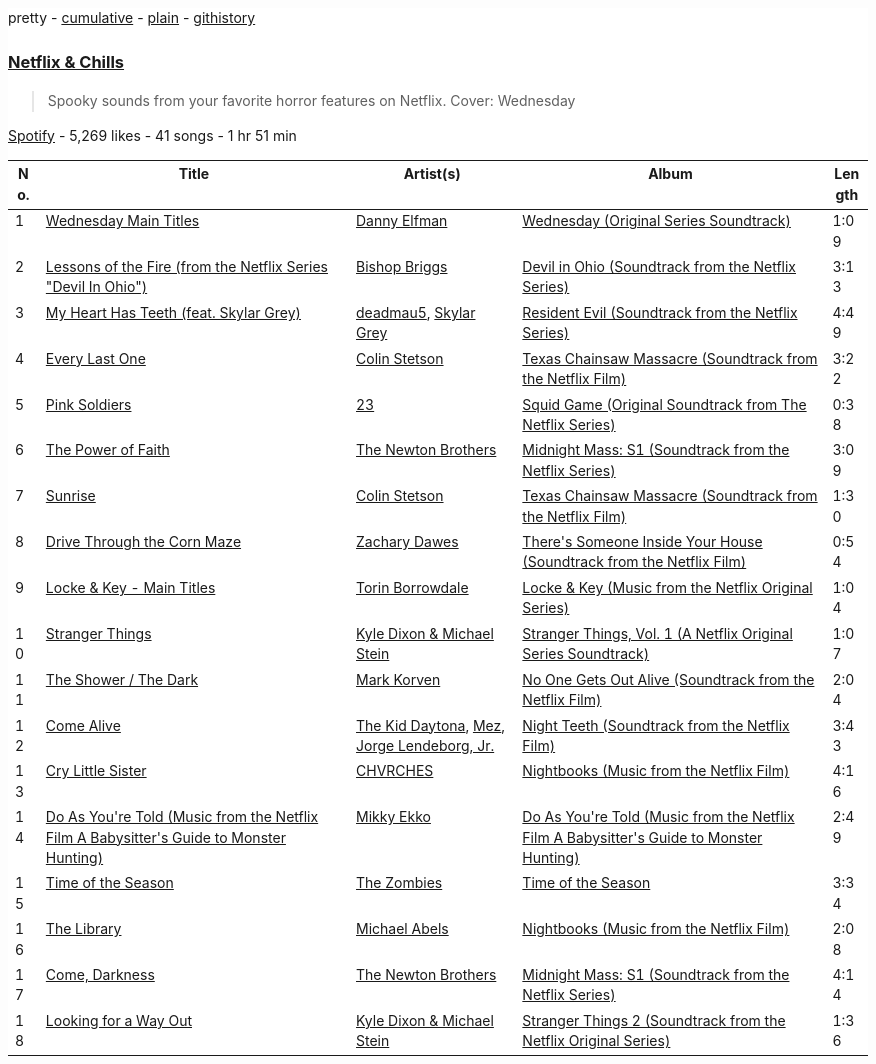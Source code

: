 pretty - [cumulative](/playlists/cumulative/37i9dQZF1DX3qlqnyl4p68.md) - [plain](/playlists/plain/37i9dQZF1DX3qlqnyl4p68) - [githistory](https://github.githistory.xyz/mackorone/spotify-playlist-archive/blob/main/playlists/plain/37i9dQZF1DX3qlqnyl4p68)

### [Netflix & Chills](https://open.spotify.com/playlist/37i9dQZF1DX3qlqnyl4p68)

> Spooky sounds from your favorite horror features on Netflix\. Cover: Wednesday

[Spotify](https://open.spotify.com/user/spotify) - 5,269 likes - 41 songs - 1 hr 51 min

| No. | Title | Artist(s) | Album | Length |
|---|---|---|---|---|
| 1 | [Wednesday Main Titles](https://open.spotify.com/track/3dd9uXh41vmFLO3UvqLJL6) | [Danny Elfman](https://open.spotify.com/artist/5qBZETtyzfYnXOobDXbmcD) | [Wednesday \(Original Series Soundtrack\)](https://open.spotify.com/album/2uuGxhpcN88ctFFHAYOzxF) | 1:09 |
| 2 | [Lessons of the Fire \(from the Netflix Series "Devil In Ohio"\)](https://open.spotify.com/track/2z8NOEUtfyV4chIbngXYDi) | [Bishop Briggs](https://open.spotify.com/artist/0yb46jwm7gqbZXVXZQ8Z1e) | [Devil in Ohio \(Soundtrack from the Netflix Series\)](https://open.spotify.com/album/5Gol9mxUCltXsbjADNh4U1) | 3:13 |
| 3 | [My Heart Has Teeth \(feat\. Skylar Grey\)](https://open.spotify.com/track/5zIgxHl35DFqbWvUgr70tn) | [deadmau5](https://open.spotify.com/artist/2CIMQHirSU0MQqyYHq0eOx), [Skylar Grey](https://open.spotify.com/artist/4utLUGcTvOJFr6aqIJtYWV) | [Resident Evil \(Soundtrack from the Netflix Series\)](https://open.spotify.com/album/4yFA6UYsl2PnSC8vHs35Cx) | 4:49 |
| 4 | [Every Last One](https://open.spotify.com/track/4SrGE4MTjtR82EoioekkJ4) | [Colin Stetson](https://open.spotify.com/artist/4G6HhUUQ1LgyYnA2WJppf8) | [Texas Chainsaw Massacre \(Soundtrack from the Netflix Film\)](https://open.spotify.com/album/5vbAIkPHM50aGUu41htjH2) | 3:22 |
| 5 | [Pink Soldiers](https://open.spotify.com/track/7AUCyNjckeQBBnKol7MZ59) | [23](https://open.spotify.com/artist/2YsdzHeTSiaIBz9eYBjq6C) | [Squid Game \(Original Soundtrack from The Netflix Series\)](https://open.spotify.com/album/3LUdxlF9Gq90Jcd9Y24ZH8) | 0:38 |
| 6 | [The Power of Faith](https://open.spotify.com/track/57TrKA9KB5liuPLJCNcjHe) | [The Newton Brothers](https://open.spotify.com/artist/7dlJy6RJTqYprtHmWYBOv3) | [Midnight Mass: S1 \(Soundtrack from the Netflix Series\)](https://open.spotify.com/album/0U3MqHjDSol66lKrSKcwVK) | 3:09 |
| 7 | [Sunrise](https://open.spotify.com/track/0ATEEf6nfgpLXRKN9ETxnB) | [Colin Stetson](https://open.spotify.com/artist/4G6HhUUQ1LgyYnA2WJppf8) | [Texas Chainsaw Massacre \(Soundtrack from the Netflix Film\)](https://open.spotify.com/album/5vbAIkPHM50aGUu41htjH2) | 1:30 |
| 8 | [Drive Through the Corn Maze](https://open.spotify.com/track/579f5PTnQL6wrIDep9zZB5) | [Zachary Dawes](https://open.spotify.com/artist/1CZejX1UWfKLW0BncrZDc5) | [There's Someone Inside Your House \(Soundtrack from the Netflix Film\)](https://open.spotify.com/album/5hDQs95Btp56nOGMWV099y) | 0:54 |
| 9 | [Locke & Key \- Main Titles](https://open.spotify.com/track/1aPJ6S2VVLhUsAk9TIPuBp) | [Torin Borrowdale](https://open.spotify.com/artist/0n8DMPYma49MMKFG97Sn4H) | [Locke & Key \(Music from the Netflix Original Series\)](https://open.spotify.com/album/6nHxZpPXe4ODH5DbwzDouz) | 1:04 |
| 10 | [Stranger Things](https://open.spotify.com/track/0kwuKfWntoGh0EWyYb7Mpf) | [Kyle Dixon & Michael Stein](https://open.spotify.com/artist/00oL7zWxmWveTsKF7DnIRd) | [Stranger Things, Vol\. 1 \(A Netflix Original Series Soundtrack\)](https://open.spotify.com/album/1puplOrvmUGoq2VxsB0ENJ) | 1:07 |
| 11 | [The Shower / The Dark](https://open.spotify.com/track/10x4iora8uw38Q2wzn7R1W) | [Mark Korven](https://open.spotify.com/artist/2sb1FcIeDcKtv7UC03gRr8) | [No One Gets Out Alive \(Soundtrack from the Netflix Film\)](https://open.spotify.com/album/7yWKI7rz3Yz7JkyDSz8Woy) | 2:04 |
| 12 | [Come Alive](https://open.spotify.com/track/2kaV58AgrLYlIklyi6Y3dt) | [The Kid Daytona](https://open.spotify.com/artist/1U77TS18o4qUO3bwq0pbcM), [Mez](https://open.spotify.com/artist/0bhPk5CgDr787krAWB8CEO), [Jorge Lendeborg, Jr.](https://open.spotify.com/artist/7eK8RcE6MRYbvAJ2vPqTfu) | [Night Teeth \(Soundtrack from the Netflix Film\)](https://open.spotify.com/album/46QJ2ICowvdJWow92QA8cd) | 3:43 |
| 13 | [Cry Little Sister](https://open.spotify.com/track/1ryuYNduPHlK7XGtIoSdDJ) | [CHVRCHES](https://open.spotify.com/artist/3CjlHNtplJyTf9npxaPl5w) | [Nightbooks \(Music from the Netflix Film\)](https://open.spotify.com/album/2dWBPN1RqiDh0romTnEzoQ) | 4:16 |
| 14 | [Do As You're Told \(Music from the Netflix Film A Babysitter's Guide to Monster Hunting\)](https://open.spotify.com/track/6mlhUMCssHfg3k7johV45r) | [Mikky Ekko](https://open.spotify.com/artist/1buzCmyYZE4kcdLRudsb8V) | [Do As You're Told \(Music from the Netflix Film A Babysitter's Guide to Monster Hunting\)](https://open.spotify.com/album/6SGqaQcJD2HXZcok7bC1Km) | 2:49 |
| 15 | [Time of the Season](https://open.spotify.com/track/6im4Ks6SWUqwTGp7Cft1e7) | [The Zombies](https://open.spotify.com/artist/2jgPkn6LuUazBoBk6vvjh5) | [Time of the Season](https://open.spotify.com/album/3xhlrGx740Jp150YJMD40I) | 3:34 |
| 16 | [The Library](https://open.spotify.com/track/4eGgGe5ZjdGDnYbmOJ1FSD) | [Michael Abels](https://open.spotify.com/artist/7lDkWxhwIuRAIzmHf85yKx) | [Nightbooks \(Music from the Netflix Film\)](https://open.spotify.com/album/2dWBPN1RqiDh0romTnEzoQ) | 2:08 |
| 17 | [Come, Darkness](https://open.spotify.com/track/5r2JA0GXmQcGAcbmEmvrE2) | [The Newton Brothers](https://open.spotify.com/artist/7dlJy6RJTqYprtHmWYBOv3) | [Midnight Mass: S1 \(Soundtrack from the Netflix Series\)](https://open.spotify.com/album/0U3MqHjDSol66lKrSKcwVK) | 4:14 |
| 18 | [Looking for a Way Out](https://open.spotify.com/track/1yFypxjZLnu1ERv7kH5LFH) | [Kyle Dixon & Michael Stein](https://open.spotify.com/artist/00oL7zWxmWveTsKF7DnIRd) | [Stranger Things 2 \(Soundtrack from the Netflix Original Series\)](https://open.spotify.com/album/2l0rdHb97fQidl9dsOxE6B) | 1:36 |